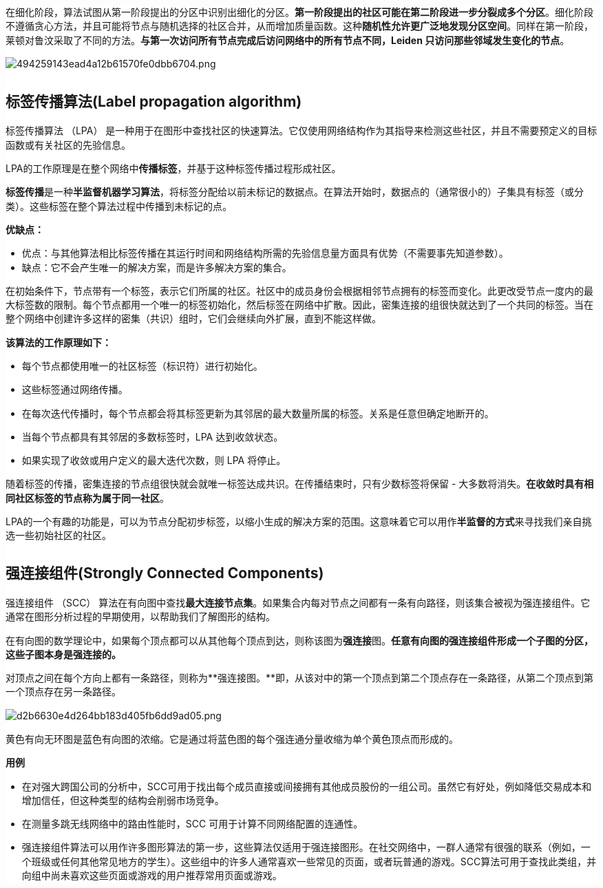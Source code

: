 
在细化阶段，算法试图从第一阶段提出的分区中识别出细化的分区。**第一阶段提出的社区可能在第二阶段进一步分裂成多个分区**。细化阶段不遵循贪心方法，并且可能将节点与随机选择的社区合并，从而增加质量函数。这种**随机性允许更广泛地发现分区空间**。同样在第一阶段，莱顿对鲁汶采取了不同的方法。**与第一次访问所有节点完成后访问网络中的所有节点不同，Leiden 只访问那些邻域发生变化的节点**。

![494259143ead4a12b61570fe0dbb6704.png](NLP--%E7%A4%BE%E5%8C%BA%E6%A3%80%E6%B5%8B%E7%AE%97%E6%B3%95(Community%20Detection)%E6%80%BB%E7%BB%93%E3%80%90%E5%8E%9F%E7%90%86%E3%80%91-CSDN%E5%8D%9A%E5%AE%A2/45d47db8afbd077e1c75df19cc81e196.png)

## 标签传播算法(Label propagation algorithm)

标签传播算法 （LPA） 是一种用于在图形中查找社区的快速算法。它仅使用网络结构作为其指导来检测这些社区，并且不需要预定义的目标函数或有关社区的先验信息。

LPA的工作原理是在整个网络中**传播标签**，并基于这种标签传播过程形成社区。

**标签传播**是一种**半监督机器学习算法**，将标签分配给以前未标记的数据点。在算法开始时，数据点的（通常很小的）子集具有标签（或分类）。这些标签在整个算法过程中传播到未标记的点。

**优缺点：**

-   优点：与其他算法相比标签传播在其运行时间和网络结构所需的先验信息量方面具有优势（不需要事先知道参数）。
-   缺点：它不会产生唯一的解决方案，而是许多解决方案的集合。

在初始条件下，节点带有一个标签，表示它们所属的社区。社区中的成员身份会根据相邻节点拥有的标签而变化。此更改受节点一度内的最大标签数的限制。每个节点都用一个唯一的标签初始化，然后标签在网络中扩散。因此，密集连接的组很快就达到了一个共同的标签。当在整个网络中创建许多这样的密集（共识）组时，它们会继续向外扩展，直到不能这样做。

**该算法的工作原理如下：**

-   每个节点都使用唯一的社区标签（标识符）进行初始化。
    
-   这些标签通过网络传播。
    
-   在每次迭代传播时，每个节点都会将其标签更新为其邻居的最大数量所属的标签。关系是任意但确定地断开的。
    
-   当每个节点都具有其邻居的多数标签时，LPA 达到收敛状态。
    
-   如果实现了收敛或用户定义的最大迭代次数，则 LPA 将停止。
    

随着标签的传播，密集连接的节点组很快就会就唯一标签达成共识。在传播结束时，只有少数标签将保留 - 大多数将消失。**在收敛时具有相同社区标签的节点称为属于同一社区**。

LPA的一个有趣的功能是，可以为节点分配初步标签，以缩小生成的解决方案的范围。这意味着它可以用作**半监督的方式**来寻找我们亲自挑选一些初始社区的社区。

## 强连接组件(Strongly Connected Components)

强连接组件 （SCC） 算法在有向图中查找**最大连接节点集**。如果集合内每对节点之间都有一条有向路径，则该集合被视为强连接组件。它通常在图形分析过程的早期使用，以帮助我们了解图形的结构。

在有向图的数学理论中，如果每个顶点都可以从其他每个顶点到达，则称该图为**强连接**图。**任意有向图的强连接组件形成一个子图的分区，这些子图本身是强连接的。**

对顶点之间在每个方向上都有一条路径，则称为**强连接图。**即，从该对中的第一个顶点到第二个顶点存在一条路径，从第二个顶点到第一个顶点存在另一条路径。

![d2b6630e4d264bb183d405fb6dd9ad05.png](NLP--%E7%A4%BE%E5%8C%BA%E6%A3%80%E6%B5%8B%E7%AE%97%E6%B3%95(Community%20Detection)%E6%80%BB%E7%BB%93%E3%80%90%E5%8E%9F%E7%90%86%E3%80%91-CSDN%E5%8D%9A%E5%AE%A2/39e49df56a1055cc7450107090715374.png)

黄色有向无环图是蓝色有向图的浓缩。它是通过将蓝色图的每个强连通分量收缩为单个黄色顶点而形成的。

**用例**

-   在对强大跨国公司的分析中，SCC可用于找出每个成员直接或间接拥有其他成员股份的一组公司。虽然它有好处，例如降低交易成本和增加信任，但这种类型的结构会削弱市场竞争。
    
-   在测量多跳无线网络中的路由性能时，SCC 可用于计算不同网络配置的连通性。
    
-   强连接组件算法可以用作许多图形算法的第一步，这些算法仅适用于强连接图形。在社交网络中，一群人通常有很强的联系（例如，一个班级或任何其他常见地方的学生）。这些组中的许多人通常喜欢一些常见的页面，或者玩普通的游戏。SCC算法可用于查找此类组，并向组中尚未喜欢这些页面或游戏的用户推荐常用页面或游戏。
    

